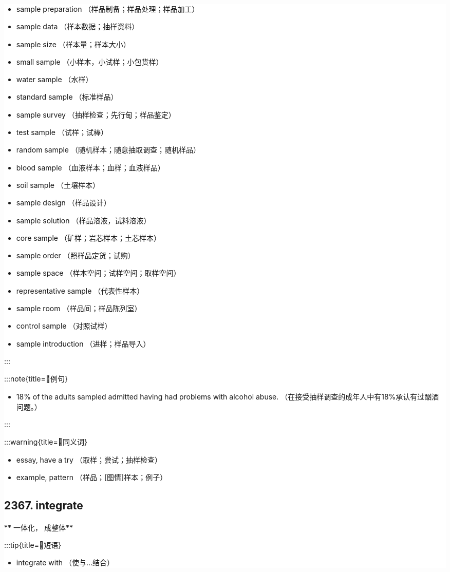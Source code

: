 - sample preparation （样品制备；样品处理；样品加工）

- sample data （样本数据；抽样资料）

- sample size （样本量；样本大小）

- small sample （小样本，小试样；小包货样）

- water sample （水样）

- standard sample （标准样品）

- sample survey （抽样检查；先行甸；样品鉴定）

- test sample （试样；试棒）

- random sample （随机样本；随意抽取调查；随机样品）

- blood sample （血液样本；血样；血液样品）

- soil sample （土壤样本）

- sample design （样品设计）

- sample solution （样品溶液，试料溶液）

- core sample （矿样；岩芯样本；土芯样本）

- sample order （照样品定货；试购）

- sample space （样本空间；试样空间；取样空间）

- representative sample （代表性样本）

- sample room （样品间；样品陈列室）

- control sample （对照试样）

- sample introduction （进样；样品导入）

:::

:::note{title=🎤例句}

- 18% of the adults sampled admitted having had problems with alcohol abuse. （在接受抽样调查的成年人中有18%承认有过酗酒问题。）

:::

:::warning{title=🤔同义词}

- essay, have a try （取样；尝试；抽样检查）

- example, pattern （样品；[图情]样本；例子）


## 2367. integrate

** 一体化， 成整体**

:::tip{title=🤩短语}

- integrate with （使与…结合）
